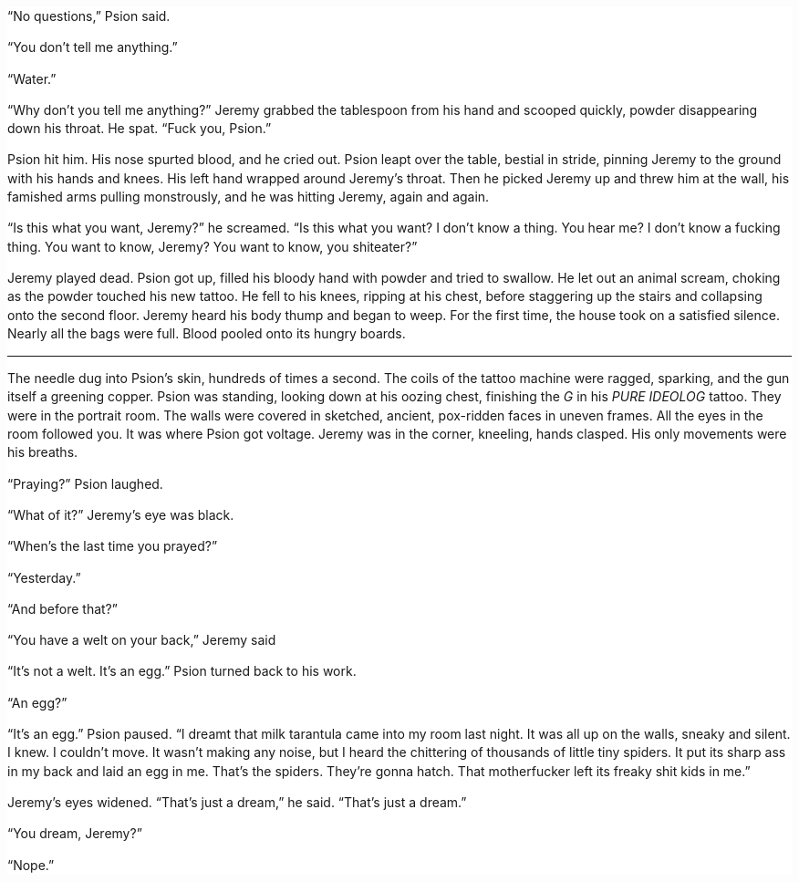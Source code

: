 “No questions,” Psion said.

“You don’t tell me anything.”

“Water.”

“Why don’t you tell me anything?” Jeremy grabbed the tablespoon from his hand and scooped quickly, powder disappearing down his throat. He spat. “Fuck you, Psion.” 

Psion hit him. His nose spurted blood, and he cried out. Psion leapt over the table, bestial in stride, pinning Jeremy to the ground with his hands and knees. His left hand wrapped around Jeremy’s throat. Then he picked Jeremy up and threw him at the wall, his famished arms pulling monstrously, and he was hitting Jeremy, again and again.

“Is this what you want, Jeremy?” he screamed. “Is this what you want? I don’t know a thing. You hear me? I don’t know a fucking thing. You want to know, Jeremy? You want to know, you shiteater?” 

Jeremy played dead. Psion got up, filled his bloody hand with powder and tried to swallow. He let out an animal scream, choking as the powder touched his new tattoo. He fell to his knees, ripping at his chest, before staggering up the stairs and collapsing onto the second floor. Jeremy heard his body thump and began to weep. For the first time, the house took on a satisfied silence. Nearly all the bags were full. Blood pooled onto its hungry boards.

*****

The needle dug into Psion’s skin, hundreds of times a second. The coils of the tattoo machine were ragged, sparking, and the gun itself a greening copper. Psion was standing, looking down at his oozing chest, finishing the *G* in his *PURE IDEOLOG* tattoo. They were in the portrait room. The walls were covered in sketched, ancient, pox-ridden faces in uneven frames. All the eyes in the room followed you. It was where Psion got voltage. Jeremy was in the corner, kneeling, hands clasped. His only movements were his breaths.

“Praying?” Psion laughed.

“What of it?” Jeremy’s eye was black.

“When’s the last time you prayed?”

“Yesterday.”

“And before that?”

“You have a welt on your back,” Jeremy said

“It’s not a welt. It’s an egg.” Psion turned back to his work.

“An egg?”

“It’s an egg.” Psion paused. “I dreamt that milk tarantula came into my room last night. It was all up on the walls, sneaky and silent. I knew. I couldn’t move. It wasn’t making any noise, but I heard the chittering of thousands of little tiny spiders. It put its sharp ass in my back and laid an egg in me. That’s the spiders. They’re gonna hatch. That motherfucker left its freaky shit kids in me.”

Jeremy’s eyes widened. “That’s just a dream,” he said. “That’s just a dream.”

“You dream, Jeremy?”

“Nope.”
